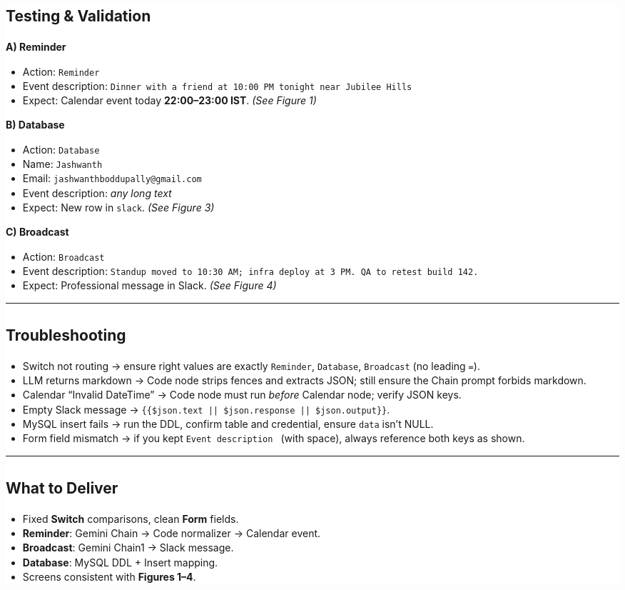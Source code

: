 
## Testing & Validation

**A) Reminder**  
- Action: `Reminder`  
- Event description: `Dinner with a friend at 10:00 PM tonight near Jubilee Hills`  
- Expect: Calendar event today **22:00–23:00 IST**. *(See Figure 1)*

**B) Database**  
- Action: `Database`  
- Name: `Jashwanth`  
- Email: `jashwanthboddupally@gmail.com`  
- Event description: _any long text_  
- Expect: New row in `slack`. *(See Figure 3)*

**C) Broadcast**  
- Action: `Broadcast`  
- Event description: `Standup moved to 10:30 AM; infra deploy at 3 PM. QA to retest build 142.`  
- Expect: Professional message in Slack. *(See Figure 4)*

---

## Troubleshooting

- Switch not routing → ensure right values are exactly `Reminder`, `Database`, `Broadcast` (no leading `=`).  
- LLM returns markdown → Code node strips fences and extracts JSON; still ensure the Chain prompt forbids markdown.  
- Calendar “Invalid DateTime” → Code node must run *before* Calendar node; verify JSON keys.  
- Empty Slack message → `{{$json.text || $json.response || $json.output}}`.  
- MySQL insert fails → run the DDL, confirm table and credential, ensure `data` isn’t NULL.  
- Form field mismatch → if you kept `Event description ` (with space), always reference both keys as shown.

---

## What to Deliver
- Fixed **Switch** comparisons, clean **Form** fields.  
- **Reminder**: Gemini Chain → Code normalizer → Calendar event.  
- **Broadcast**: Gemini Chain1 → Slack message.  
- **Database**: MySQL DDL + Insert mapping.  
- Screens consistent with **Figures 1–4**.

